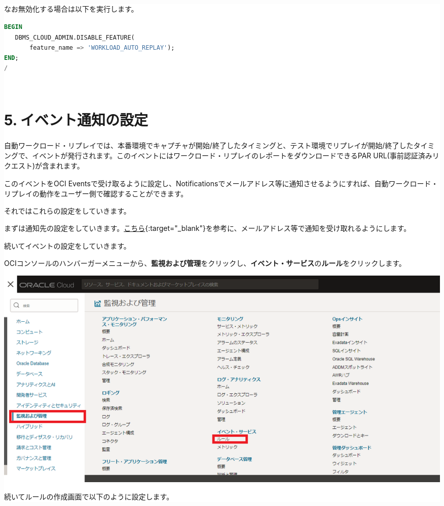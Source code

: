 なお無効化する場合は以下を実行します。

```sql
BEGIN 
   DBMS_CLOUD_ADMIN.DISABLE_FEATURE(
       feature_name => 'WORKLOAD_AUTO_REPLAY');   
END;
/
```

<br>

<a id="anchor5"></a>

# 5. イベント通知の設定
自動ワークロード・リプレイでは、本番環境でキャプチャが開始/終了したタイミングと、テスト環境でリプレイが開始/終了したタイミングで、イベントが発行されます。このイベントにはワークロード・リプレイのレポートをダウンロードできるPAR URL(事前認証済みリクエスト)が含まれます。

このイベントをOCI Eventsで受け取るように設定し、Notificationsでメールアドレス等に通知させるようにすれば、自動ワークロード・リプレイの動作をユーザー側で確認することができます。

それではこれらの設定をしていきます。

まずは通知先の設定をしていきます。[こちら](https://oracle-japan.github.io/ocitutorials/intermediates/monitoring-resources/#4-%E3%82%A2%E3%83%A9%E3%83%BC%E3%83%A0%E3%81%AE%E9%80%9A%E7%9F%A5%E5%85%88%E3%81%AE%E4%BD%9C%E6%88%90){:target="_blank"}を参考に、メールアドレス等で通知を受け取れるようにします。

続いてイベントの設定をしていきます。

OCIコンソールのハンバーガーメニューから、**監視および管理**をクリックし、**イベント・サービス**の**ルール**をクリックします。

![event1イメージ](event1.png)

続いてルールの作成画面で以下のように設定します。
